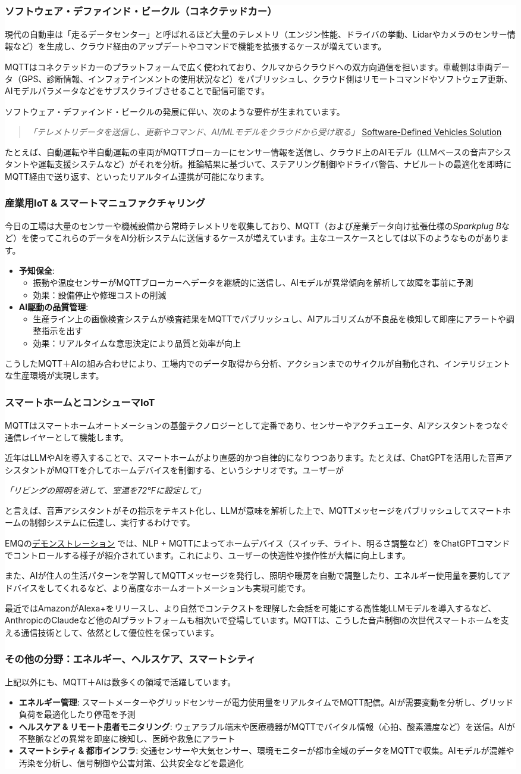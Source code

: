 ### **ソフトウェア・デファインド・ビークル（コネクテッドカー）**

現代の自動車は「走るデータセンター」と呼ばれるほど大量のテレメトリ（エンジン性能、ドライバの挙動、Lidarやカメラのセンサー情報など）を生成し、クラウド経由のアップデートやコマンドで機能を拡張するケースが増えています。

MQTTはコネクテッドカーのプラットフォームで広く使われており、クルマからクラウドへの双方向通信を担います。車載側は車両データ（GPS、診断情報、インフォテインメントの使用状況など）をパブリッシュし、クラウド側はリモートコマンドやソフトウェア更新、AIモデルパラメータなどをサブスクライブさせることで配信可能です。

ソフトウェア・デファインド・ビークルの発展に伴い、次のような要件が生まれています。

> *「テレメトリデータを送信し、更新やコマンド、AI/MLモデルをクラウドから受け取る」*
> [Software-Defined Vehicles Solution](https://www.emqx.com/ja/solutions/software-defined-vehicles)

たとえば、自動運転や半自動運転の車両がMQTTブローカーにセンサー情報を送信し、クラウド上のAIモデル（LLMベースの音声アシスタントや運転支援システムなど）がそれを分析。推論結果に基づいて、ステアリング制御やドライバ警告、ナビルートの最適化を即時にMQTT経由で送り返す、といったリアルタイム連携が可能になります。

### **産業用IoT & スマートマニュファクチャリング**

今日の工場は大量のセンサーや機械設備から常時テレメトリを収集しており、MQTT（および産業データ向け拡張仕様の*Sparkplug B*など）を使ってこれらのデータをAI分析システムに送信するケースが増えています。主なユースケースとしては以下のようなものがあります。

- **予知保全**:
  - 振動や温度センサーがMQTTブローカーへデータを継続的に送信し、AIモデルが異常傾向を解析して故障を事前に予測
  - 効果：設備停止や修理コストの削減
- **AI駆動の品質管理**:
  - 生産ライン上の画像検査システムが検査結果をMQTTでパブリッシュし、AIアルゴリズムが不良品を検知して即座にアラートや調整指示を出す
  - 効果：リアルタイムな意思決定により品質と効率が向上

こうしたMQTT＋AIの組み合わせにより、工場内でのデータ取得から分析、アクションまでのサイクルが自動化され、インテリジェントな生産環境が実現します。

### **スマートホームとコンシューマIoT**

MQTTはスマートホームオートメーションの基盤テクノロジーとして定番であり、センサーやアクチュエータ、AIアシスタントをつなぐ通信レイヤーとして機能します。

近年はLLMやAIを導入することで、スマートホームがより直感的かつ自律的になりつつあります。たとえば、ChatGPTを活用した音声アシスタントがMQTTを介してホームデバイスを制御する、というシナリオです。ユーザーが

*「リビングの照明を消して、室温を72°Fに設定して」*

と言えば、音声アシスタントがその指示をテキスト化し、LLMが意味を解析した上で、MQTTメッセージをパブリッシュしてスマートホームの制御システムに伝達し、実行するわけです。

EMQの[デモンストレーション](https://www.emqx.com/en/blog/natural-interactions-in-iot-combining-mqtt-and-chatgpt) では、NLP + MQTTによってホームデバイス（スイッチ、ライト、明るさ調整など）をChatGPTコマンドでコントロールする様子が紹介されています。これにより、ユーザーの快適性や操作性が大幅に向上します。

また、AIが住人の生活パターンを学習してMQTTメッセージを発行し、照明や暖房を自動で調整したり、エネルギー使用量を要約してアドバイスをしてくれるなど、より高度なホームオートメーションも実現可能です。

最近ではAmazonがAlexa+をリリースし、より自然でコンテクストを理解した会話を可能にする高性能LLMモデルを導入するなど、AnthropicのClaudeなど他のAIプラットフォームも相次いで登場しています。MQTTは、こうした音声制御の次世代スマートホームを支える通信技術として、依然として優位性を保っています。

### **その他の分野：エネルギー、ヘルスケア、スマートシティ**

上記以外にも、MQTT＋AIは数多くの領域で活躍しています。

- **エネルギー管理**: スマートメーターやグリッドセンサーが電力使用量をリアルタイムでMQTT配信。AIが需要変動を分析し、グリッド負荷を最適化したり停電を予測
- **ヘルスケア & リモート患者モニタリング**: ウェアラブル端末や医療機器がMQTTでバイタル情報（心拍、酸素濃度など）を送信。AIが不整脈などの異常を即座に検知し、医師や救急にアラート
- **スマートシティ & 都市インフラ**: 交通センサーや大気センサー、環境モニターが都市全域のデータをMQTTで収集。AIモデルが混雑や汚染を分析し、信号制御や公害対策、公共安全などを最適化
